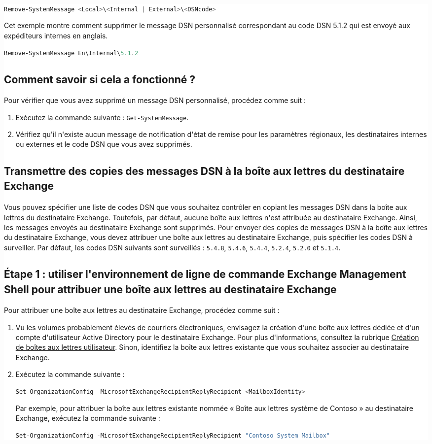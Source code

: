 ```powershell
Remove-SystemMessage <Local>\<Internal | External>\<DSNcode>
```

Cet exemple montre comment supprimer le message DSN personnalisé correspondant au code DSN 5.1.2 qui est envoyé aux expéditeurs internes en anglais.

```powershell
Remove-SystemMessage En\Internal\5.1.2
```

## Comment savoir si cela a fonctionné ?

Pour vérifier que vous avez supprimé un message DSN personnalisé, procédez comme suit :

1.  Exécutez la commande suivante : `Get-SystemMessage`.

2.  Vérifiez qu'il n'existe aucun message de notification d'état de remise pour les paramètres régionaux, les destinataires internes ou externes et le code DSN que vous avez supprimés.

## Transmettre des copies des messages DSN à la boîte aux lettres du destinataire Exchange

Vous pouvez spécifier une liste de codes DSN que vous souhaitez contrôler en copiant les messages DSN dans la boîte aux lettres du destinataire Exchange. Toutefois, par défaut, aucune boîte aux lettres n'est attribuée au destinataire Exchange. Ainsi, les messages envoyés au destinataire Exchange sont supprimés. Pour envoyer des copies de messages DSN à la boîte aux lettres du destinataire Exchange, vous devez attribuer une boîte aux lettres au destinataire Exchange, puis spécifier les codes DSN à surveiller. Par défaut, les codes DSN suivants sont surveillés : `5.4.8`, `5.4.6`, `5.4.4`, `5.2.4`, `5.2.0` et `5.1.4`.

## Étape 1 : utiliser l'environnement de ligne de commande Exchange Management Shell pour attribuer une boîte aux lettres au destinataire Exchange

Pour attribuer une boîte aux lettres au destinataire Exchange, procédez comme suit :

1.  Vu les volumes probablement élevés de courriers électroniques, envisagez la création d'une boîte aux lettres dédiée et d'un compte d'utilisateur Active Directory pour le destinataire Exchange. Pour plus d'informations, consultez la rubrique [Création de boîtes aux lettres utilisateur](create-user-mailboxes-exchange-2013-help.md). Sinon, identifiez la boîte aux lettres existante que vous souhaitez associer au destinataire Exchange.

2.  Exécutez la commande suivante :
    
    ```powershell
    Set-OrganizationConfig -MicrosoftExchangeRecipientReplyRecipient <MailboxIdentity>
    ```
    
    Par exemple, pour attribuer la boîte aux lettres existante nommée « Boîte aux lettres système de Contoso » au destinataire Exchange, exécutez la commande suivante :
    
    ```powershell
    Set-OrganizationConfig -MicrosoftExchangeRecipientReplyRecipient "Contoso System Mailbox"
    ```
